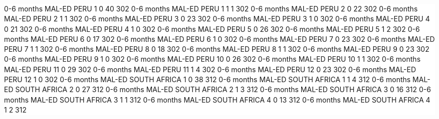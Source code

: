 0-6 months    MAL-ED           PERU                           1                    0       40     302
0-6 months    MAL-ED           PERU                           1                    1        1     302
0-6 months    MAL-ED           PERU                           2                    0       22     302
0-6 months    MAL-ED           PERU                           2                    1        1     302
0-6 months    MAL-ED           PERU                           3                    0       23     302
0-6 months    MAL-ED           PERU                           3                    1        0     302
0-6 months    MAL-ED           PERU                           4                    0       21     302
0-6 months    MAL-ED           PERU                           4                    1        0     302
0-6 months    MAL-ED           PERU                           5                    0       26     302
0-6 months    MAL-ED           PERU                           5                    1        2     302
0-6 months    MAL-ED           PERU                           6                    0       17     302
0-6 months    MAL-ED           PERU                           6                    1        0     302
0-6 months    MAL-ED           PERU                           7                    0       23     302
0-6 months    MAL-ED           PERU                           7                    1        1     302
0-6 months    MAL-ED           PERU                           8                    0       18     302
0-6 months    MAL-ED           PERU                           8                    1        1     302
0-6 months    MAL-ED           PERU                           9                    0       23     302
0-6 months    MAL-ED           PERU                           9                    1        0     302
0-6 months    MAL-ED           PERU                           10                   0       26     302
0-6 months    MAL-ED           PERU                           10                   1        1     302
0-6 months    MAL-ED           PERU                           11                   0       29     302
0-6 months    MAL-ED           PERU                           11                   1        4     302
0-6 months    MAL-ED           PERU                           12                   0       23     302
0-6 months    MAL-ED           PERU                           12                   1        0     302
0-6 months    MAL-ED           SOUTH AFRICA                   1                    0       38     312
0-6 months    MAL-ED           SOUTH AFRICA                   1                    1        4     312
0-6 months    MAL-ED           SOUTH AFRICA                   2                    0       27     312
0-6 months    MAL-ED           SOUTH AFRICA                   2                    1        3     312
0-6 months    MAL-ED           SOUTH AFRICA                   3                    0       16     312
0-6 months    MAL-ED           SOUTH AFRICA                   3                    1        1     312
0-6 months    MAL-ED           SOUTH AFRICA                   4                    0       13     312
0-6 months    MAL-ED           SOUTH AFRICA                   4                    1        2     312